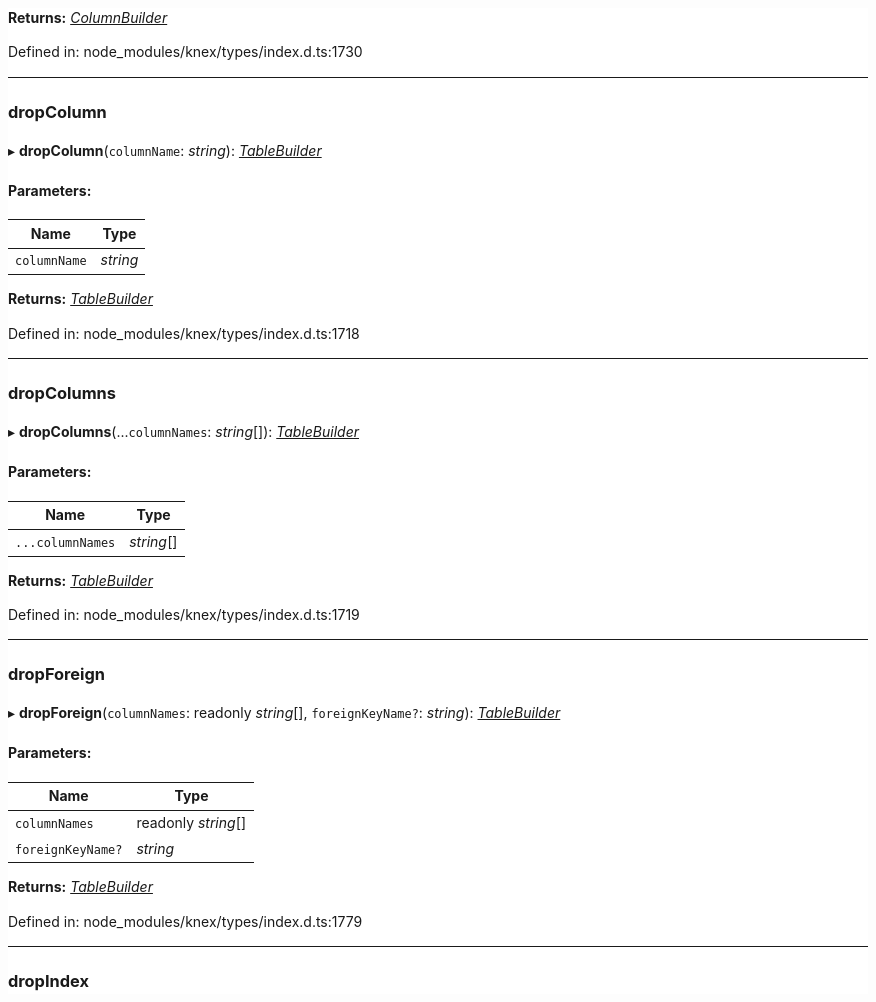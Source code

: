 **Returns:** [*ColumnBuilder*](knex.knex.columnbuilder.md)

Defined in: node_modules/knex/types/index.d.ts:1730

___

### dropColumn

▸ **dropColumn**(`columnName`: *string*): [*TableBuilder*](knex.knex.tablebuilder.md)

#### Parameters:

Name | Type |
------ | ------ |
`columnName` | *string* |

**Returns:** [*TableBuilder*](knex.knex.tablebuilder.md)

Defined in: node_modules/knex/types/index.d.ts:1718

___

### dropColumns

▸ **dropColumns**(...`columnNames`: *string*[]): [*TableBuilder*](knex.knex.tablebuilder.md)

#### Parameters:

Name | Type |
------ | ------ |
`...columnNames` | *string*[] |

**Returns:** [*TableBuilder*](knex.knex.tablebuilder.md)

Defined in: node_modules/knex/types/index.d.ts:1719

___

### dropForeign

▸ **dropForeign**(`columnNames`: readonly *string*[], `foreignKeyName?`: *string*): [*TableBuilder*](knex.knex.tablebuilder.md)

#### Parameters:

Name | Type |
------ | ------ |
`columnNames` | readonly *string*[] |
`foreignKeyName?` | *string* |

**Returns:** [*TableBuilder*](knex.knex.tablebuilder.md)

Defined in: node_modules/knex/types/index.d.ts:1779

___

### dropIndex
